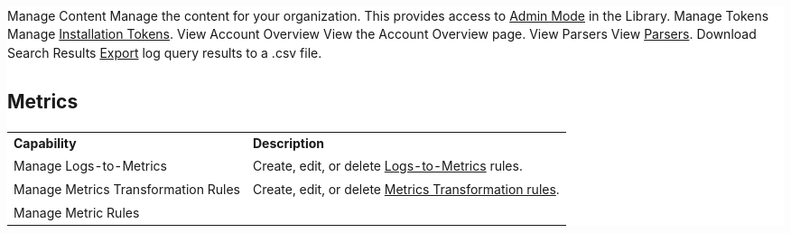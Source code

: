   </tr>
  <tr>
   <td>Manage Content
   </td>
   <td>Manage the content for your organization. This provides access to <a href="https://help.sumologic.com/manage/Content_Sharing/Admin_Mode">Admin Mode</a> in the Library.
   </td>
  </tr>
  <tr>
   <td>Manage Tokens
   </td>
   <td>Manage <a href="https://help.sumologic.com/manage/Security/Installation_Tokens">Installation Tokens</a>.
   </td>
  </tr>
  <tr>
   <td>View Account Overview
   </td>
   <td>View the Account Overview page.
   </td>
  </tr>
  <tr>
   <td>View Parsers
   </td>
   <td>View <a href="https://help.sumologic.com/Cloud_SIEM_Enterprise/CSE_Schema/Parser_Editor">Parsers</a>.
   </td>
  </tr>
  <tr>
   <td>Download Search Results
   </td>
   <td><a href="https://help.sumologic.com/05Search/Get-Started-with-Search/Search-Basics/Export-Search-Results">Export</a> log query results to a .csv file.
   </td>
  </tr>
</table>



## Metrics

<table>
  <tr>
   <td><strong>Capability</strong>
   </td>
   <td><strong>Description</strong>
   </td>
  </tr>
  <tr>
   <td>Manage Logs-to-Metrics
   </td>
   <td>Create, edit, or delete <a href="https://help.sumologic.com/Metrics/Logs-to-Metrics">Logs-to-Metrics</a> rules.
   </td>
  </tr>
  <tr>
   <td>Manage Metrics Transformation Rules
   </td>
   <td>Create, edit, or delete <a href="https://help.sumologic.com/Metrics/Metrics_Transformation_Rules">Metrics Transformation rules</a>.
   </td>
  </tr>
  <tr>
   <td>Manage Metric Rules